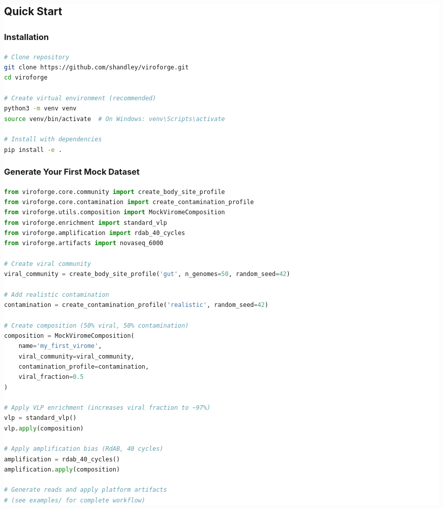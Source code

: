 
## Quick Start

### Installation

```bash
# Clone repository
git clone https://github.com/shandley/viroforge.git
cd viroforge

# Create virtual environment (recommended)
python3 -m venv venv
source venv/bin/activate  # On Windows: venv\Scripts\activate

# Install with dependencies
pip install -e .
```

### Generate Your First Mock Dataset

```python
from viroforge.core.community import create_body_site_profile
from viroforge.core.contamination import create_contamination_profile
from viroforge.utils.composition import MockViromeComposition
from viroforge.enrichment import standard_vlp
from viroforge.amplification import rdab_40_cycles
from viroforge.artifacts import novaseq_6000

# Create viral community
viral_community = create_body_site_profile('gut', n_genomes=50, random_seed=42)

# Add realistic contamination
contamination = create_contamination_profile('realistic', random_seed=42)

# Create composition (50% viral, 50% contamination)
composition = MockViromeComposition(
    name='my_first_virome',
    viral_community=viral_community,
    contamination_profile=contamination,
    viral_fraction=0.5
)

# Apply VLP enrichment (increases viral fraction to ~97%)
vlp = standard_vlp()
vlp.apply(composition)

# Apply amplification bias (RdAB, 40 cycles)
amplification = rdab_40_cycles()
amplification.apply(composition)

# Generate reads and apply platform artifacts
# (see examples/ for complete workflow)
```
